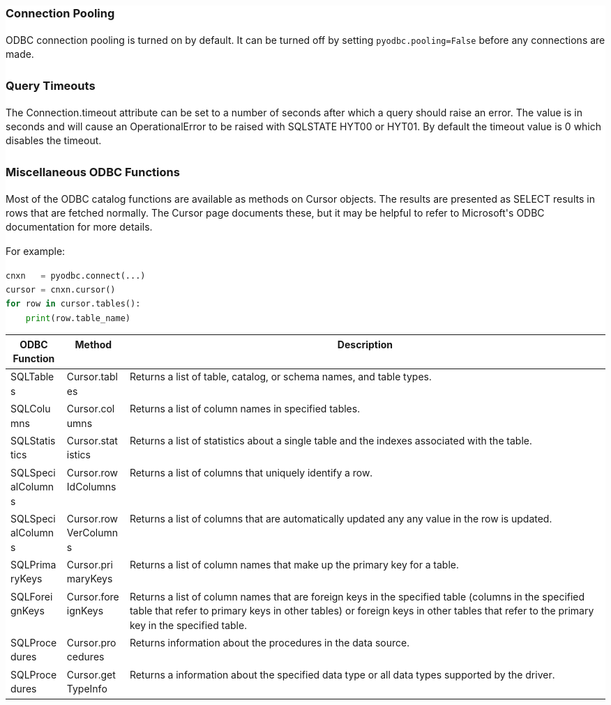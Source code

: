 ### Connection Pooling
ODBC connection pooling is turned on by default. It can be turned off by setting `pyodbc.pooling=False` before any connections are made.

### Query Timeouts
The Connection.timeout attribute can be set to a number of seconds after which a query should raise an error. The value is in seconds and will cause an OperationalError to be raised with SQLSTATE HYT00 or HYT01. By default the timeout value is 0 which disables the timeout.

### Miscellaneous ODBC Functions
Most of the ODBC catalog functions are available as methods on Cursor objects. The results are presented as SELECT results in rows that are fetched normally. The Cursor page documents these, but it may be helpful to refer to Microsoft's ODBC documentation for more details.

For example:
```python
cnxn   = pyodbc.connect(...)
cursor = cnxn.cursor()
for row in cursor.tables():
    print(row.table_name)
```
| ODBC Function | Method | Description |
|---------------|--------|-------------|
| SQLTables | Cursor.tables | Returns a list of table, catalog, or schema names, and table types. |
| SQLColumns | Cursor.columns | Returns a list of column names in specified tables. |
| SQLStatistics | Cursor.statistics | Returns a list of statistics about a single table and the indexes associated with the table. |
| SQLSpecialColumns | Cursor.rowIdColumns | Returns a list of columns that uniquely identify a row. |
| SQLSpecialColumns | Cursor.rowVerColumns | Returns a list of columns that are automatically updated any any value in the row is updated. |
| SQLPrimaryKeys | Cursor.primaryKeys | Returns a list of column names that make up the primary key for a table. |
| SQLForeignKeys | Cursor.foreignKeys | Returns a list of column names that are foreign keys in the specified table (columns in the specified table that refer to primary keys in other tables) or foreign keys in other tables that refer to the primary key in the specified table. |
| SQLProcedures | Cursor.procedures | Returns information about the procedures in the data source. |
| SQLProcedures | Cursor.getTypeInfo | Returns a information about the specified data type or all data types supported by the driver. |
